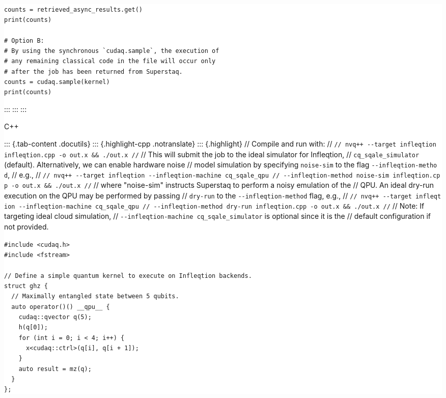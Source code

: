     counts = retrieved_async_results.get()
    print(counts)

    # Option B:
    # By using the synchronous `cudaq.sample`, the execution of
    # any remaining classical code in the file will occur only
    # after the job has been returned from Superstaq.
    counts = cudaq.sample(kernel)
    print(counts)
:::
:::
:::

C++

::: {.tab-content .docutils}
::: {.highlight-cpp .notranslate}
::: {.highlight}
    // Compile and run with:
    // ```
    // nvq++ --target infleqtion infleqtion.cpp -o out.x && ./out.x
    // ```
    // This will submit the job to the ideal simulator for Infleqtion,
    // `cq_sqale_simulator` (default). Alternatively, we can enable hardware noise
    // model simulation by specifying `noise-sim` to the flag `--infleqtion-method`,
    // e.g.,
    // ```
    // nvq++ --target infleqtion --infleqtion-machine cq_sqale_qpu
    // --infleqtion-method noise-sim infleqtion.cpp -o out.x && ./out.x
    // ```
    // where "noise-sim" instructs Superstaq to perform a noisy emulation of the
    // QPU. An ideal dry-run execution on the QPU may be performed by passing
    // `dry-run` to the `--infleqtion-method` flag, e.g.,
    // ```
    // nvq++ --target infleqtion --infleqtion-machine cq_sqale_qpu
    // --infleqtion-method dry-run infleqtion.cpp -o out.x && ./out.x
    // ```
    // Note: If targeting ideal cloud simulation,
    // `--infleqtion-machine cq_sqale_simulator` is optional since it is the
    // default configuration if not provided.

    #include <cudaq.h>
    #include <fstream>

    // Define a simple quantum kernel to execute on Infleqtion backends.
    struct ghz {
      // Maximally entangled state between 5 qubits.
      auto operator()() __qpu__ {
        cudaq::qvector q(5);
        h(q[0]);
        for (int i = 0; i < 4; i++) {
          x<cudaq::ctrl>(q[i], q[i + 1]);
        }
        auto result = mz(q);
      }
    };
